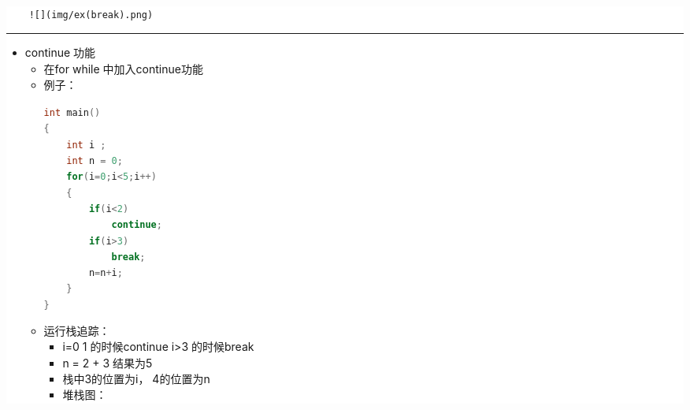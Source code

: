         ![](img/ex(break).png)

---
- continue 功能
    - 在for while 中加入continue功能
    - 例子：
        ```C
        int main()
        {
            int i ;
            int n = 0;
            for(i=0;i<5;i++)
            {
                if(i<2)
                    continue;
                if(i>3)
                    break;
                n=n+i;
            }
        }
        ```
  - 运行栈追踪：
    - i=0 1 的时候continue i>3 的时候break
    - n = 2 + 3 结果为5
    - 栈中3的位置为i， 4的位置为n
    - 堆栈图：  